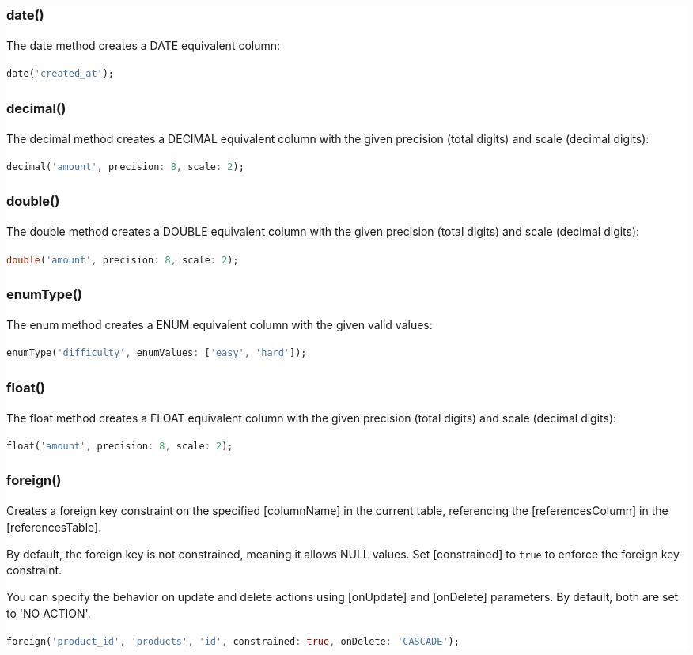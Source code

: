 ### date()

The date method creates a DATE equivalent column:

```dart
date('created_at');
```

### decimal()

The decimal method creates a DECIMAL equivalent column with the given precision (total digits) and scale (decimal
digits):

```dart
decimal('amount', precision: 8, scale: 2);
```

### double()

The double method creates a DOUBLE equivalent column with the given precision (total digits) and scale (decimal digits):

```dart
double('amount', precision: 8, scale: 2);
```

### enumType()

The enum method creates a ENUM equivalent column with the given valid values:

```dart
enumType('difficulty', enumValues: ['easy', 'hard']);
```

### float()

The float method creates a FLOAT equivalent column with the given precision (total digits) and scale (decimal digits):

```dart
float('amount', precision: 8, scale: 2);
```

### foreign()

Creates a foreign key constraint on the specified [columnName] in the current table,
referencing the [referencesColumn] in the [referencesTable].

By default, the foreign key is not constrained, meaning it allows NULL values.
Set [constrained] to `true` to enforce the foreign key constraint.

You can specify the behavior on update and delete actions using [onUpdate] and [onDelete]
parameters. By default, both are set to 'NO ACTION'.

```dart
foreign('product_id', 'products', 'id', constrained: true, onDelete: 'CASCADE');
```

